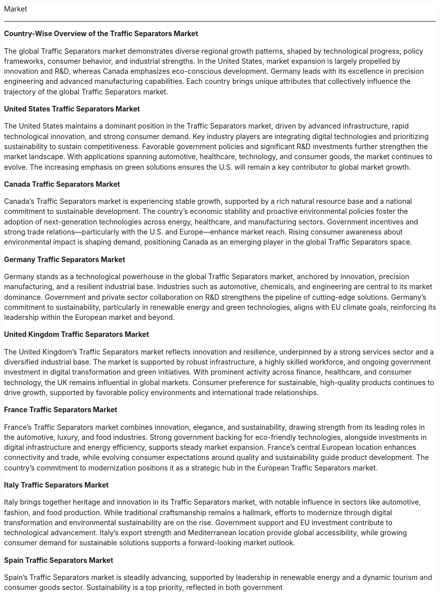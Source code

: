 Market</a></p></blockquote><hr /><p class="" data-start="217" data-end="261"><strong data-start="217" data-end="261">Country-Wise Overview of the Traffic Separators Market</strong></p><p class="" data-start="263" data-end="774">The global Traffic Separators market demonstrates diverse regional growth patterns, shaped by technological progress, policy frameworks, consumer behavior, and industrial strengths. In the United States, market expansion is largely propelled by innovation and R&amp;D, whereas Canada emphasizes eco-conscious development. Germany leads with its excellence in precision engineering and advanced manufacturing capabilities. Each country brings unique attributes that collectively influence the trajectory of the global Traffic Separators market.</p><p class="" data-start="776" data-end="1421"><strong data-start="776" data-end="805">United States Traffic Separators Market</strong></p><p class="" data-start="776" data-end="1421">The United States maintains a dominant position in the Traffic Separators market, driven by advanced infrastructure, rapid technological innovation, and strong consumer demand. Key industry players are integrating digital technologies and prioritizing sustainability to sustain competitiveness. Favorable government policies and significant R&amp;D investments further strengthen the market landscape. With applications spanning automotive, healthcare, technology, and consumer goods, the market continues to evolve. The increasing emphasis on green solutions ensures the U.S. will remain a key contributor to global market growth.</p><p class="" data-start="1423" data-end="2019"><strong data-start="1423" data-end="1445">Canada Traffic Separators Market</strong></p><p class="" data-start="1423" data-end="2019">Canada&rsquo;s Traffic Separators market is experiencing stable growth, supported by a rich natural resource base and a national commitment to sustainable development. The country&rsquo;s economic stability and proactive environmental policies foster the adoption of next-generation technologies across energy, healthcare, and manufacturing sectors. Government incentives and strong trade relations&mdash;particularly with the U.S. and Europe&mdash;enhance market reach. Rising consumer awareness about environmental impact is shaping demand, positioning Canada as an emerging player in the global Traffic Separators space.</p><p class="" data-start="2021" data-end="2591"><strong data-start="2021" data-end="2044">Germany Traffic Separators Market</strong></p><p class="" data-start="2021" data-end="2591">Germany stands as a technological powerhouse in the global Traffic Separators market, anchored by innovation, precision manufacturing, and a resilient industrial base. Industries such as automotive, chemicals, and engineering are central to its market dominance. Government and private sector collaboration on R&amp;D strengthens the pipeline of cutting-edge solutions. Germany&rsquo;s commitment to sustainability, particularly in renewable energy and green technologies, aligns with EU climate goals, reinforcing its leadership within the European market and beyond.</p><p class="" data-start="2593" data-end="3221"><strong data-start="2593" data-end="2623">United Kingdom Traffic Separators Market</strong></p><p class="" data-start="2593" data-end="3221">The United Kingdom&rsquo;s Traffic Separators market reflects innovation and resilience, underpinned by a strong services sector and a diversified industrial base. The market is supported by robust infrastructure, a highly skilled workforce, and ongoing government investment in digital transformation and green initiatives. With prominent activity across finance, healthcare, and consumer technology, the UK remains influential in global markets. Consumer preference for sustainable, high-quality products continues to drive growth, supported by favorable policy environments and international trade relationships.</p><p class="" data-start="3223" data-end="3838"><strong data-start="3223" data-end="3245">France Traffic Separators Market</strong></p><p class="" data-start="3223" data-end="3838">France&rsquo;s Traffic Separators market combines innovation, elegance, and sustainability, drawing strength from its leading roles in the automotive, luxury, and food industries. Strong government backing for eco-friendly technologies, alongside investments in digital infrastructure and energy efficiency, supports steady market expansion. France&rsquo;s central European location enhances connectivity and trade, while evolving consumer expectations around quality and sustainability guide product development. The country&rsquo;s commitment to modernization positions it as a strategic hub in the European Traffic Separators market.</p><p class="" data-start="3840" data-end="4422"><strong data-start="3840" data-end="3861">Italy Traffic Separators Market</strong></p><p class="" data-start="3840" data-end="4422">Italy brings together heritage and innovation in its Traffic Separators market, with notable influence in sectors like automotive, fashion, and food production. While traditional craftsmanship remains a hallmark, efforts to modernize through digital transformation and environmental sustainability are on the rise. Government support and EU investment contribute to technological advancement. Italy&rsquo;s export strength and Mediterranean location provide global accessibility, while growing consumer demand for sustainable solutions supports a forward-looking market outlook.</p><p class="" data-start="4424" data-end="4975"><strong data-start="4424" data-end="4445">Spain Traffic Separators Market</strong></p><p class="" data-start="4424" data-end="4975">Spain&rsquo;s Traffic Separators market is steadily advancing, supported by leadership in renewable energy and a dynamic tourism and consumer goods sector. Sustainability is a top priority, reflected in both government